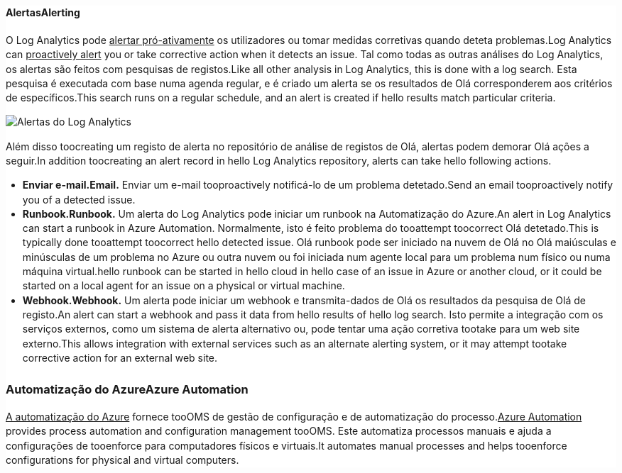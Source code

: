 #### <a name="alerting"></a><span data-ttu-id="98f79-196">Alertas</span><span class="sxs-lookup"><span data-stu-id="98f79-196">Alerting</span></span>
<span data-ttu-id="98f79-197">O Log Analytics pode [alertar pró-ativamente](../log-analytics/log-analytics-alerts.md) os utilizadores ou tomar medidas corretivas quando deteta problemas.</span><span class="sxs-lookup"><span data-stu-id="98f79-197">Log Analytics can [proactively alert](../log-analytics/log-analytics-alerts.md) you or take corrective action when it detects an issue.</span></span>  <span data-ttu-id="98f79-198">Tal como todas as outras análises do Log Analytics, os alertas são feitos com pesquisas de registos.</span><span class="sxs-lookup"><span data-stu-id="98f79-198">Like all other analysis in Log Analytics, this is done with a log search.</span></span>  <span data-ttu-id="98f79-199">Esta pesquisa é executada com base numa agenda regular, e é criado um alerta se os resultados de Olá corresponderem aos critérios de específicos.</span><span class="sxs-lookup"><span data-stu-id="98f79-199">This search runs on a regular schedule, and an alert is created if hello results match particular criteria.</span></span>

![Alertas do Log Analytics](media/operations-management-suite-overview/overview-alerts.png)

<span data-ttu-id="98f79-201">Além disso toocreating um registo de alerta no repositório de análise de registos de Olá, alertas podem demorar Olá ações a seguir.</span><span class="sxs-lookup"><span data-stu-id="98f79-201">In addition toocreating an alert record in hello Log Analytics repository, alerts can take hello following actions.</span></span>

- <span data-ttu-id="98f79-202">**Enviar e-mail.**</span><span class="sxs-lookup"><span data-stu-id="98f79-202">**Email.**</span></span>  <span data-ttu-id="98f79-203">Enviar um e-mail tooproactively notificá-lo de um problema detetado.</span><span class="sxs-lookup"><span data-stu-id="98f79-203">Send an email tooproactively notify you of a detected issue.</span></span>
- <span data-ttu-id="98f79-204">**Runbook.**</span><span class="sxs-lookup"><span data-stu-id="98f79-204">**Runbook.**</span></span>  <span data-ttu-id="98f79-205">Um alerta do Log Analytics pode iniciar um runbook na Automatização do Azure.</span><span class="sxs-lookup"><span data-stu-id="98f79-205">An alert in Log Analytics can start a runbook in Azure Automation.</span></span>  <span data-ttu-id="98f79-206">Normalmente, isto é feito problema do tooattempt toocorrect Olá detetado.</span><span class="sxs-lookup"><span data-stu-id="98f79-206">This is typically done tooattempt toocorrect hello detected issue.</span></span>  <span data-ttu-id="98f79-207">Olá runbook pode ser iniciado na nuvem de Olá no Olá maiúsculas e minúsculas de um problema no Azure ou outra nuvem ou foi iniciada num agente local para um problema num físico ou numa máquina virtual.</span><span class="sxs-lookup"><span data-stu-id="98f79-207">hello runbook can be started in hello cloud in hello case of an issue in Azure or another cloud, or it could be started on a local agent for an issue on a physical or virtual machine.</span></span>
- <span data-ttu-id="98f79-208">**Webhook.**</span><span class="sxs-lookup"><span data-stu-id="98f79-208">**Webhook.**</span></span>  <span data-ttu-id="98f79-209">Um alerta pode iniciar um webhook e transmita-dados de Olá os resultados da pesquisa de Olá de registo.</span><span class="sxs-lookup"><span data-stu-id="98f79-209">An alert can start a webhook and pass it data from hello results of hello log search.</span></span>  <span data-ttu-id="98f79-210">Isto permite a integração com os serviços externos, como um sistema de alerta alternativo ou, pode tentar uma ação corretiva tootake para um web site externo.</span><span class="sxs-lookup"><span data-stu-id="98f79-210">This allows integration with external services such as an alternate alerting system, or it may attempt tootake corrective action for an external web site.</span></span>

### <a name="azure-automation"></a><span data-ttu-id="98f79-211">Automatização do Azure</span><span class="sxs-lookup"><span data-stu-id="98f79-211">Azure Automation</span></span>
<span data-ttu-id="98f79-212">[A automatização do Azure](http://azure.microsoft.com/documentation/services/automation) fornece tooOMS de gestão de configuração e de automatização do processo.</span><span class="sxs-lookup"><span data-stu-id="98f79-212">[Azure Automation](http://azure.microsoft.com/documentation/services/automation) provides process automation and configuration management tooOMS.</span></span>  <span data-ttu-id="98f79-213">Este automatiza processos manuais e ajuda a configurações de tooenforce para computadores físicos e virtuais.</span><span class="sxs-lookup"><span data-stu-id="98f79-213">It automates manual processes and helps tooenforce configurations for physical and virtual computers.</span></span>  
